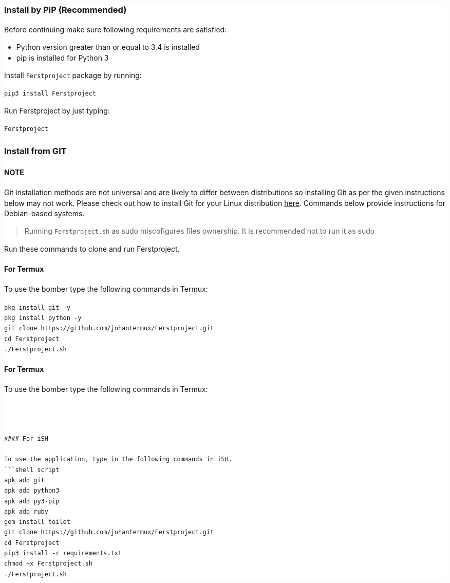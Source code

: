 ### Install by PIP (Recommended)

Before continuing make sure following requirements are satisfied:

- Python version greater than or equal to 3.4 is installed
- pip is installed for Python 3

Install `Ferstproject` package by running:

```shell script
pip3 install Ferstproject
```

Run Ferstproject by just typing:
```shell script
Ferstproject
```

### Install from GIT

#### NOTE 

Git installation methods are not universal and are likely to differ between distributions so installing Git as per the given instructions below may not work. Please check out how to install Git for your Linux distribution [here](https://git-scm.com/). Commands below provide instructions for Debian-based systems.

>Running `Ferstproject.sh` as sudo miscofigures files ownership. It is recommended not to run it as sudo

Run these commands to clone and run Ferstproject.

#### For Termux

To use the bomber type the following commands in Termux:
```shell script
pkg install git -y 
pkg install python -y 
git clone https://github.com/johantermux/Ferstproject.git
cd Ferstproject
./Ferstproject.sh
```

#### For Termux

To use the bomber type the following commands in Termux:
```shell script



#### For iSH

To use the application, type in the following commands in iSH.
```shell script
apk add git
apk add python3
apk add py3-pip
apk add ruby
gem install toilet
git clone https://github.com/johantermux/Ferstproject.git
cd Ferstproject
pip3 install -r requirements.txt
chmod +x Ferstproject.sh
./Ferstproject.sh
```
